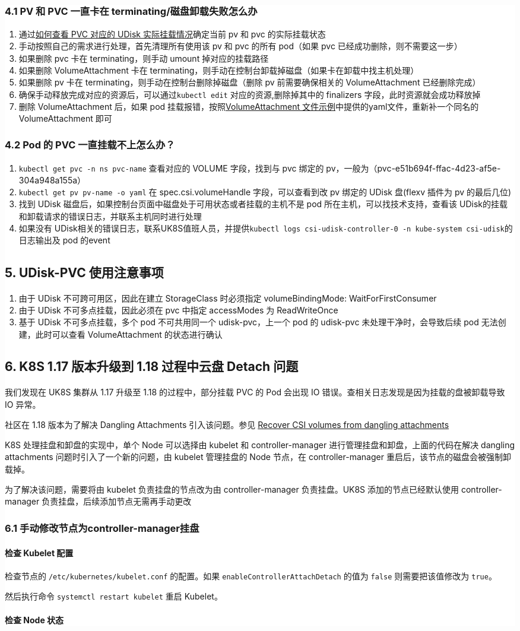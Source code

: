 ### 4.1 PV 和 PVC 一直卡在 terminating/磁盘卸载失败怎么办

1. 通过[如何查看 PVC 对应的 UDisk 实际挂载情况](#_3-如何查看-pvc-对应的-udisk-实际挂载情况)确定当前 pv 和 pvc 的实际挂载状态
2. 手动按照自己的需求进行处理，首先清理所有使用该 pv 和 pvc 的所有 pod（如果 pvc 已经成功删除，则不需要这一步）
3. 如果删除 pvc 卡在 terminating，则手动 umount 掉对应的挂载路径
4. 如果删除 VolumeAttachment 卡在 terminating，则手动在控制台卸载掉磁盘（如果卡在卸载中找主机处理）
5. 如果删除 pv 卡在 terminating，则手动在控制台删除掉磁盘（删除 pv 前需要确保相关的 VolumeAttachment 已经删除完成）
6. 确保手动释放完成对应的资源后，可以通过`kubectl edit` 对应的资源,删除掉其中的 finalizers 字段，此时资源就会成功释放掉
7. 删除 VolumeAttachment 后，如果 pod
   挂载报错，按照[VolumeAttachment 文件示例](#_21-volumeattachment-文件示例)中提供的yaml文件，重新补一个同名的 VolumeAttachment 即可

### 4.2 Pod 的 PVC 一直挂载不上怎么办？

1. `kubectl get pvc -n ns pvc-name` 查看对应的 VOLUME 字段，找到与 pvc 绑定的
   pv，一般为（pvc-e51b694f-ffac-4d23-af5e-304a948a155a）
2. `kubectl get pv pv-name -o yaml` 在 spec.csi.volumeHandle 字段，可以查看到改 pv 绑定的 UDisk 盘(flexv 插件为 pv
   的最后几位)
3. 找到 UDisk 磁盘后，如果控制台页面中磁盘处于可用状态或者挂载的主机不是 pod 所在主机，可以找技术支持，查看该 UDisk的挂载和卸载请求的错误日志，并联系主机同时进行处理
4. 如果没有
   UDisk相关的错误日志，联系UK8S值班人员，并提供`kubectl logs csi-udisk-controller-0 -n kube-system csi-udisk`的日志输出及
   pod 的event

## 5. UDisk-PVC 使用注意事项

1. 由于 UDisk 不可跨可用区，因此在建立 StorageClass 时必须指定 volumeBindingMode: WaitForFirstConsumer
2. 由于 UDisk 不可多点挂载，因此必须在 pvc 中指定 accessModes 为 ReadWriteOnce
3. 基于 UDisk 不可多点挂载，多个 pod 不可共用同一个 udisk-pvc，上一个 pod 的 udisk-pvc 未处理干净时，会导致后续 pod 无法创建，此时可以查看
   VolumeAttachment 的状态进行确认

## 6. K8S 1.17 版本升级到 1.18 过程中云盘 Detach 问题

我们发现在 UK8S 集群从 1.17 升级至 1.18 的过程中，部分挂载 PVC 的 Pod 会出现 IO 错误。查相关日志发现是因为挂载的盘被卸载导致 IO 异常。

社区在 1.18 版本为了解决 Dangling Attachments 引入该问题。参见
[Recover CSI volumes from dangling attachments](https://github.com/kubernetes/kubernetes/commit/4cd106a920cde9c2929d9d0e20e2e96b875b8e2d)

K8S 处理挂盘和卸盘的实现中，单个 Node 可以选择由 kubelet 和 controller-manager 进行管理挂盘和卸盘，上面的代码在解决 dangling attachments
问题时引入了一个新的问题，由 kubelet 管理挂盘的 Node 节点，在 controller-manager 重启后，该节点的磁盘会被强制卸载掉。

为了解决该问题，需要将由 kubelet 负责挂盘的节点改为由 controller-manager 负责挂盘。UK8S 添加的节点已经默认使用 controller-manager
负责挂盘，后续添加节点无需再手动更改

### 6.1 手动修改节点为controller-manager挂盘

#### 检查 Kubelet 配置

检查节点的 `/etc/kubernetes/kubelet.conf` 的配置。如果 `enableControllerAttachDetach` 的值为 `false` 则需要把该值修改为
`true`。

然后执行命令 `systemctl restart kubelet` 重启 Kubelet。

#### 检查 Node 状态

